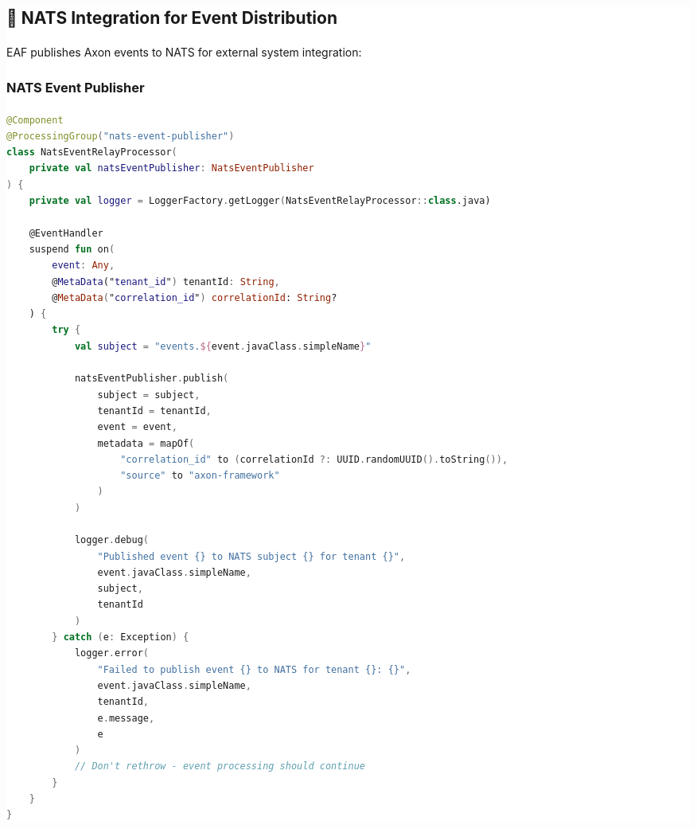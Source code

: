 ## 📡 NATS Integration for Event Distribution

EAF publishes Axon events to NATS for external system integration:

### NATS Event Publisher

```kotlin
@Component
@ProcessingGroup("nats-event-publisher")
class NatsEventRelayProcessor(
    private val natsEventPublisher: NatsEventPublisher
) {
    private val logger = LoggerFactory.getLogger(NatsEventRelayProcessor::class.java)

    @EventHandler
    suspend fun on(
        event: Any,
        @MetaData("tenant_id") tenantId: String,
        @MetaData("correlation_id") correlationId: String?
    ) {
        try {
            val subject = "events.${event.javaClass.simpleName}"

            natsEventPublisher.publish(
                subject = subject,
                tenantId = tenantId,
                event = event,
                metadata = mapOf(
                    "correlation_id" to (correlationId ?: UUID.randomUUID().toString()),
                    "source" to "axon-framework"
                )
            )

            logger.debug(
                "Published event {} to NATS subject {} for tenant {}",
                event.javaClass.simpleName,
                subject,
                tenantId
            )
        } catch (e: Exception) {
            logger.error(
                "Failed to publish event {} to NATS for tenant {}: {}",
                event.javaClass.simpleName,
                tenantId,
                e.message,
                e
            )
            // Don't rethrow - event processing should continue
        }
    }
}
```

